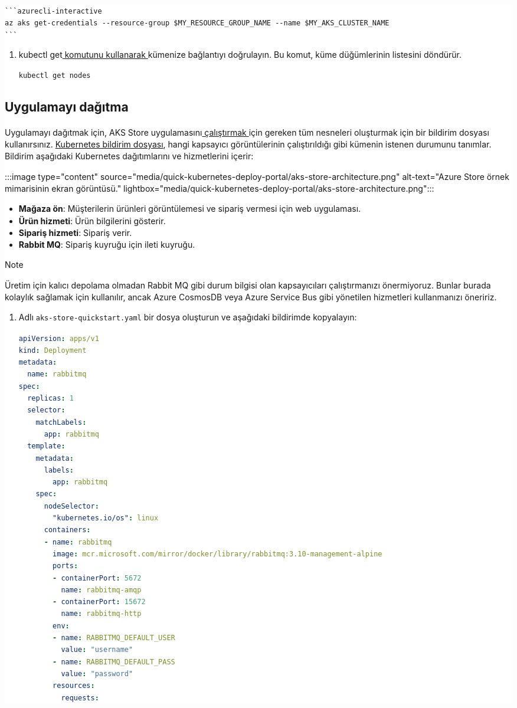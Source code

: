     ```azurecli-interactive
    az aks get-credentials --resource-group $MY_RESOURCE_GROUP_NAME --name $MY_AKS_CLUSTER_NAME
    ```

1. kubectl get[ komutunu kullanarak ][kubectl-get]kümenize bağlantıyı doğrulayın. Bu komut, küme düğümlerinin listesini döndürür.

    ```azurecli-interactive
    kubectl get nodes
    ```

## Uygulamayı dağıtma

Uygulamayı dağıtmak için, AKS Store uygulamasını[ çalıştırmak ](https://github.com/Azure-Samples/aks-store-demo)için gereken tüm nesneleri oluşturmak için bir bildirim dosyası kullanırsınız. [Kubernetes bildirim dosyası][kubernetes-deployment], hangi kapsayıcı görüntülerinin çalıştırıldığı gibi kümenin istenen durumunu tanımlar. Bildirim aşağıdaki Kubernetes dağıtımlarını ve hizmetlerini içerir:

:::image type="content" source="media/quick-kubernetes-deploy-portal/aks-store-architecture.png" alt-text="Azure Store örnek mimarisinin ekran görüntüsü." lightbox="media/quick-kubernetes-deploy-portal/aks-store-architecture.png":::

- **Mağaza ön**: Müşterilerin ürünleri görüntülemesi ve sipariş vermesi için web uygulaması.
- **Ürün hizmeti**: Ürün bilgilerini gösterir.
- **Sipariş hizmeti**: Sipariş verir.
- **Rabbit MQ**: Sipariş kuyruğu için ileti kuyruğu.

> [!NOTE]
> Üretim için kalıcı depolama olmadan Rabbit MQ gibi durum bilgisi olan kapsayıcıları çalıştırmanızı önermiyoruz. Bunlar burada kolaylık sağlamak için kullanılır, ancak Azure CosmosDB veya Azure Service Bus gibi yönetilen hizmetleri kullanmanızı öneririz.

1. Adlı `aks-store-quickstart.yaml` bir dosya oluşturun ve aşağıdaki bildirimde kopyalayın:

    ```yaml
    apiVersion: apps/v1
    kind: Deployment
    metadata:
      name: rabbitmq
    spec:
      replicas: 1
      selector:
        matchLabels:
          app: rabbitmq
      template:
        metadata:
          labels:
            app: rabbitmq
        spec:
          nodeSelector:
            "kubernetes.io/os": linux
          containers:
          - name: rabbitmq
            image: mcr.microsoft.com/mirror/docker/library/rabbitmq:3.10-management-alpine
            ports:
            - containerPort: 5672
              name: rabbitmq-amqp
            - containerPort: 15672
              name: rabbitmq-http
            env:
            - name: RABBITMQ_DEFAULT_USER
              value: "username"
            - name: RABBITMQ_DEFAULT_PASS
              value: "password"
            resources:
              requests:

[kubectl]: https://kubernetes.io/docs/reference/kubectl/
[kubectl-apply]: https://kubernetes.io/docs/reference/generated/kubectl/kubectl-commands#apply
[kubectl-get]: https://kubernetes.io/docs/reference/generated/kubectl/kubectl-commands#get
[kubernetes-concepts]: ../concepts-clusters-workloads.md
[aks-tutorial]: ../tutorial-kubernetes-prepare-app.md
[azure-resource-group]: ../../azure-resource-manager/management/overview.md
[az-aks-create]: /cli/azure/aks#az-aks-create
[az-aks-get-credentials]: /cli/azure/aks#az-aks-get-credentials
[az-aks-install-cli]: /cli/azure/aks#az-aks-install-cli
[az-group-create]: /cli/azure/group#az-group-create
[az-group-delete]: /cli/azure/group#az-group-delete
[kubernetes-deployment]: ../concepts-clusters-workloads.md#deployments-and-yaml-manifests
[aks-solution-guidance]: /azure/architecture/reference-architectures/containers/aks-start-here?toc=/azure/aks/toc.json&bc=/azure/aks/breadcrumb/toc.json
[baseline-reference-architecture]: /azure/architecture/reference-architectures/containers/aks/baseline-aks?toc=/azure/aks/toc.json&bc=/azure/aks/breadcrumb/toc.json
